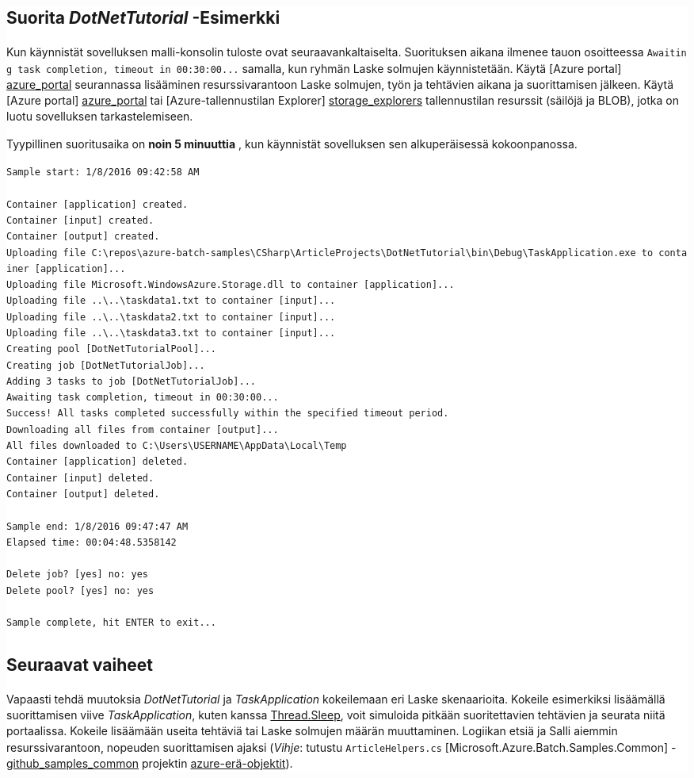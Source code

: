 ## <a name="run-the-dotnettutorial-sample"></a>Suorita *DotNetTutorial* -Esimerkki

Kun käynnistät sovelluksen malli-konsolin tuloste ovat seuraavankaltaiselta. Suorituksen aikana ilmenee tauon osoitteessa `Awaiting task completion, timeout in 00:30:00...` samalla, kun ryhmän Laske solmujen käynnistetään. Käytä [Azure portal] [ azure_portal] seurannassa lisääminen resurssivarantoon Laske solmujen, työn ja tehtävien aikana ja suorittamisen jälkeen. Käytä [Azure portal] [ azure_portal] tai [Azure-tallennustilan Explorer] [ storage_explorers] tallennustilan resurssit (säilöjä ja BLOB), jotka on luotu sovelluksen tarkastelemiseen.

Tyypillinen suoritusaika on **noin 5 minuuttia** , kun käynnistät sovelluksen sen alkuperäisessä kokoonpanossa.

```
Sample start: 1/8/2016 09:42:58 AM

Container [application] created.
Container [input] created.
Container [output] created.
Uploading file C:\repos\azure-batch-samples\CSharp\ArticleProjects\DotNetTutorial\bin\Debug\TaskApplication.exe to container [application]...
Uploading file Microsoft.WindowsAzure.Storage.dll to container [application]...
Uploading file ..\..\taskdata1.txt to container [input]...
Uploading file ..\..\taskdata2.txt to container [input]...
Uploading file ..\..\taskdata3.txt to container [input]...
Creating pool [DotNetTutorialPool]...
Creating job [DotNetTutorialJob]...
Adding 3 tasks to job [DotNetTutorialJob]...
Awaiting task completion, timeout in 00:30:00...
Success! All tasks completed successfully within the specified timeout period.
Downloading all files from container [output]...
All files downloaded to C:\Users\USERNAME\AppData\Local\Temp
Container [application] deleted.
Container [input] deleted.
Container [output] deleted.

Sample end: 1/8/2016 09:47:47 AM
Elapsed time: 00:04:48.5358142

Delete job? [yes] no: yes
Delete pool? [yes] no: yes

Sample complete, hit ENTER to exit...
```

## <a name="next-steps"></a>Seuraavat vaiheet

Vapaasti tehdä muutoksia *DotNetTutorial* ja *TaskApplication* kokeilemaan eri Laske skenaarioita. Kokeile esimerkiksi lisäämällä suorittamisen viive *TaskApplication*, kuten kanssa [Thread.Sleep][net_thread_sleep], voit simuloida pitkään suoritettavien tehtävien ja seurata niitä portaalissa. Kokeile lisäämään useita tehtäviä tai Laske solmujen määrän muuttaminen. Logiikan etsiä ja Salli aiemmin resurssivarantoon, nopeuden suorittamisen ajaksi (*Vihje*: tutustu `ArticleHelpers.cs` [Microsoft.Azure.Batch.Samples.Common] -[ github_samples_common] projektin [azure-erä-objektit][github_samples]).


[azure_batch]: https://azure.microsoft.com/services/batch/
[azure_free_account]: https://azure.microsoft.com/free/
[azure_portal]: https://portal.azure.com
[batch_learning_path]: https://azure.microsoft.com/documentation/learning-paths/batch/
[github_batchexplorer]: https://github.com/Azure/azure-batch-samples/tree/master/CSharp/BatchExplorer
[github_dotnettutorial]: https://github.com/Azure/azure-batch-samples/tree/master/CSharp/ArticleProjects/DotNetTutorial
[github_samples]: https://github.com/Azure/azure-batch-samples
[github_samples_common]: https://github.com/Azure/azure-batch-samples/tree/master/CSharp/Common
[github_samples_zip]: https://github.com/Azure/azure-batch-samples/archive/master.zip
[github_topnwords]: https://github.com/Azure/azure-batch-samples/tree/master/CSharp/TopNWords
[net_api]: http://msdn.microsoft.com/library/azure/mt348682.aspx
[net_api_storage]: https://msdn.microsoft.com/library/azure/mt347887.aspx
[net_batchclient]: https://msdn.microsoft.com/library/azure/microsoft.azure.batch.batchclient.aspx
[net_cloudblobclient]: https://msdn.microsoft.com/library/microsoft.windowsazure.storage.blob.cloudblobclient.aspx
[net_cloudblobcontainer]: https://msdn.microsoft.com/library/microsoft.windowsazure.storage.blob.cloudblobcontainer.aspx
[net_cloudstorageaccount]: https://msdn.microsoft.com/library/azure/microsoft.windowsazure.storage.cloudstorageaccount.aspx
[net_cloudserviceconfiguration]: https://msdn.microsoft.com/library/azure/microsoft.azure.batch.cloudserviceconfiguration.aspx
[net_container_delete]: https://msdn.microsoft.com/library/microsoft.windowsazure.storage.blob.cloudblobcontainer.deleteifexistsasync.aspx
[net_job]: https://msdn.microsoft.com/library/azure/microsoft.azure.batch.cloudjob.aspx
[net_job_poolinfo]: https://msdn.microsoft.com/library/azure/microsoft.azure.batch.protocol.models.cloudjob.poolinformation.aspx
[net_joboperations]: https://msdn.microsoft.com/library/azure/microsoft.azure.batch.batchclient.joboperations
[net_joboperations_terminatejob]: https://msdn.microsoft.com/library/azure/microsoft.azure.batch.joboperations.terminatejobasync.aspx
[net_jobpreptask]: https://msdn.microsoft.com/library/azure/microsoft.azure.batch.cloudjob.jobpreparationtask.aspx
[net_jobreltask]: https://msdn.microsoft.com/library/azure/microsoft.azure.batch.cloudjob.jobreleasetask.aspx
[net_node]: https://msdn.microsoft.com/library/azure/microsoft.azure.batch.computenode.aspx
[net_odatadetaillevel]: https://msdn.microsoft.com/library/azure/microsoft.azure.batch.odatadetaillevel.aspx
[net_pool]: https://msdn.microsoft.com/library/azure/microsoft.azure.batch.cloudpool.aspx
[net_pool_create]: https://msdn.microsoft.com/library/azure/microsoft.azure.batch.pooloperations.createpool.aspx
[net_pool_starttask]: https://msdn.microsoft.com/library/azure/microsoft.azure.batch.cloudpool.starttask.aspx
[net_pooloperations]: https://msdn.microsoft.com/library/azure/microsoft.azure.batch.batchclient.pooloperations
[net_resourcefile]: https://msdn.microsoft.com/library/azure/microsoft.azure.batch.resourcefile.aspx
[net_resourcefile_blobsource]: https://msdn.microsoft.com/library/azure/microsoft.azure.batch.resourcefile.blobsource.aspx
[net_sas_blob]: https://msdn.microsoft.com/library/azure/microsoft.windowsazure.storage.blob.cloudblob.getsharedaccesssignature.aspx
[net_sas_container]: https://msdn.microsoft.com/library/azure/microsoft.windowsazure.storage.blob.cloudblobcontainer.getsharedaccesssignature.aspx
[net_starttask]: https://msdn.microsoft.com/library/azure/microsoft.azure.batch.starttask.aspx
[net_starttask_resourcefiles]: https://msdn.microsoft.com/library/azure/microsoft.azure.batch.starttask.resourcefiles.aspx
[net_task]: https://msdn.microsoft.com/library/azure/microsoft.azure.batch.cloudtask.aspx
[net_task_resourcefiles]: https://msdn.microsoft.com/library/azure/microsoft.azure.batch.cloudtask.resourcefiles.aspx
[net_taskstate]: https://msdn.microsoft.com/library/azure/microsoft.azure.batch.common.taskstate.aspx
[net_taskstatemonitor]: https://msdn.microsoft.com/library/azure/microsoft.azure.batch.taskstatemonitor.aspx
[net_thread_sleep]: https://msdn.microsoft.com/library/274eh01d(v=vs.110).aspx
[net_virtualmachineconfiguration]: https://msdn.microsoft.com/library/azure/microsoft.azure.batch.virtualmachineconfiguration.aspx
[nuget_packagemgr]: https://docs.nuget.org/consume/installing-nuget
[nuget_restore]: https://docs.nuget.org/consume/package-restore/msbuild-integrated#enabling-package-restore-during-build
[storage_explorers]: http://storageexplorer.com/
[visual_studio]: https://www.visualstudio.com/products/vs-2015-product-editions
[1]: ./media/batch-dotnet-get-started/batch_workflow_01_sm.png "Luo säilöjen Azuren tallennustilaan"
[2]: ./media/batch-dotnet-get-started/batch_workflow_02_sm.png "Tehtävä-sovelluksen ja syötteen (tiedot)-tiedostojen lataaminen säiliöiden"
[3]: ./media/batch-dotnet-get-started/batch_workflow_03_sm.png "Luoda erää resurssivarantoon"
[4]: ./media/batch-dotnet-get-started/batch_workflow_04_sm.png "Luoda erää työn"
[5]: ./media/batch-dotnet-get-started/batch_workflow_05_sm.png "Tehtävien lisääminen projektiin"
[6]: ./media/batch-dotnet-get-started/batch_workflow_06_sm.png "Näytön tehtävät"
[7]: ./media/batch-dotnet-get-started/batch_workflow_07_sm.png "Lataa tehtävän tulosteen tallennustila"
[8]: ./media/batch-dotnet-get-started/batch_workflow_sm.png "Erän ratkaisu työnkulku (koko kaavio)"
[9]: ./media/batch-dotnet-get-started/credentials_batch_sm.png "Erän tunnistetiedot-portaalissa"
[10]: ./media/batch-dotnet-get-started/credentials_storage_sm.png "Tallennustilan tunnistetiedot-portaalissa"
[11]: ./media/batch-dotnet-get-started/batch_workflow_minimal_sm.png "Erän ratkaisu työnkulun (mahdollisimman vähän kaavio)"